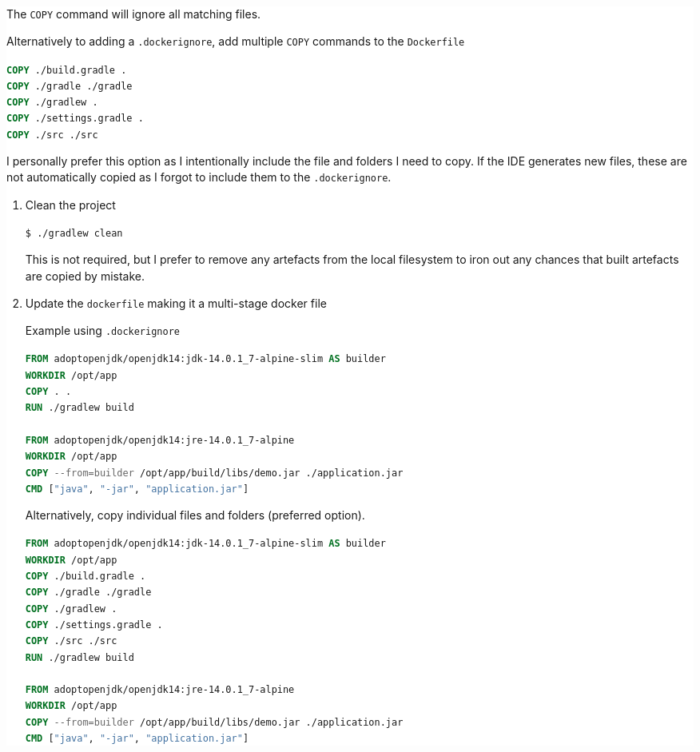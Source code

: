    The `COPY` command will ignore all matching files.

   Alternatively to adding a `.dockerignore`, add multiple `COPY` commands to the `Dockerfile`

   ```dockerfile
   COPY ./build.gradle .
   COPY ./gradle ./gradle
   COPY ./gradlew .
   COPY ./settings.gradle .
   COPY ./src ./src
   ```

   I personally prefer this option as I intentionally include the file and folders I need to copy.  If the IDE generates new files, these are not automatically copied as I forgot to include them to the `.dockerignore`.

1. Clean the project

   ```bash
   $ ./gradlew clean
   ```

   This is not required, but I prefer to remove any artefacts from the local filesystem to iron out any chances that built artefacts are copied by mistake.

1. Update the `dockerfile` making it a multi-stage docker file

   Example using `.dockerignore`

   ```dockerfile
   FROM adoptopenjdk/openjdk14:jdk-14.0.1_7-alpine-slim AS builder
   WORKDIR /opt/app
   COPY . .
   RUN ./gradlew build

   FROM adoptopenjdk/openjdk14:jre-14.0.1_7-alpine
   WORKDIR /opt/app
   COPY --from=builder /opt/app/build/libs/demo.jar ./application.jar
   CMD ["java", "-jar", "application.jar"]
   ```

   Alternatively, copy individual files and folders (preferred option).

   ```dockerfile
   FROM adoptopenjdk/openjdk14:jdk-14.0.1_7-alpine-slim AS builder
   WORKDIR /opt/app
   COPY ./build.gradle .
   COPY ./gradle ./gradle
   COPY ./gradlew .
   COPY ./settings.gradle .
   COPY ./src ./src
   RUN ./gradlew build

   FROM adoptopenjdk/openjdk14:jre-14.0.1_7-alpine
   WORKDIR /opt/app
   COPY --from=builder /opt/app/build/libs/demo.jar ./application.jar
   CMD ["java", "-jar", "application.jar"]
   ```
